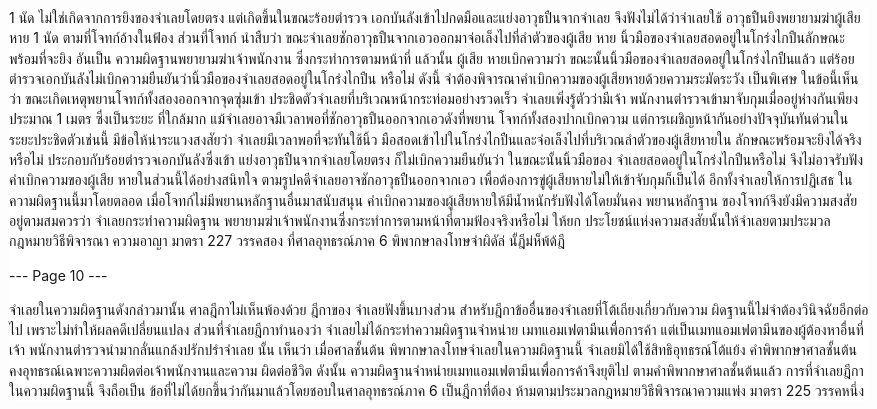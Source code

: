 1 นัด ไม่ใช่เกิดจากการยิงของจำเลยโดยตรง แต่เกิดขึ้นในขณะร้อยตำรวจ
เอกบันลังเข้าไปกดมือและแย่งอาวุธปืนจากจำเลย 
จึงฟังไม่ได้ว่าจำเลยใช้
อาวุธปืนยิงพยายามฆ่าผู้เสียหาย 1 นัด ตามที่โจทก์อ้างในฟ้อง ส่วนที่โจทก์
นำสืบว่า 
ขณะจำเลยชักอาวุธปืนจากเอวออกมาจ่อเล็งไปที่ลำตัวของผู้เสีย
หาย 
นิ้วมือของจำเลยสอดอยู่ในโกร่งไกปืนลักษณะพร้อมที่จะยิง 
อันเป็น
ความผิดฐานพยายามฆ่าเจ้าพนักงาน ซึ่งกระทำการตามหน้าที่ แล้วนั้น ผู้เสีย
หายเบิกความว่า ขณะนั้นนิ้วมือของจำเลยสอดอยู่ในโกร่งไกปืนแล้ว แต่ร้อย
ตำรวจเอกบันลังไม่เบิกความยืนยันว่านิ้วมือของจำเลยสอดอยู่ในโกร่งไกปืน
หรือไม่ ดังนี้ จำต้องพิจารณาคำเบิกความของผู้เสียหายด้วยความระมัดระวัง
เป็นพิเศษ ในข้อนี้เห็นว่า ขณะเกิดเหตุพยานโจทก์ทั้งสองออกจากจุดซุ่มเข้า
ประชิดตัวจำเลยที่บริเวณหน้ากระท่อมอย่างรวดเร็ว 
จำเลยเพิ่งรู้ตัวว่ามีเจ้า
พนักงานตำรวจเข้ามาจับกุมเมื่ออยู่ห่างกันเพียงประมาณ 1 เมตร ซึ่งเป็นระยะ
ที่ใกล้มาก 
แม้จำเลยอาจมีเวลาพอที่ชักอาวุธปืนออกจากเอวดังที่พยาน
โจทก์ทั้งสองปากเบิกความ 
แต่การเผชิญหน้ากันอย่างปัจจุบันทันด่วนใน
ระยะประชิดตัวเช่นนี้ มีข้อให้น่าระแวงสงสัยว่า จำเลยมีเวลาพอที่จะทันใช้นิ้ว
มือสอดเข้าไปในโกร่งไกปืนและจ่อเล็งไปที่บริเวณลำตัวของผู้เสียหายใน
ลักษณะพร้อมจะยิงได้จริงหรือไม่ 
ประกอบกับร้อยตำรวจเอกบันลังซึ่งเข้า
แย่งอาวุธปืนจากจำเลยโดยตรง ก็ไม่เบิกความยืนยันว่า ในขณะนั้นนิ้วมือของ
จำเลยสอดอยู่ในโกร่งไกปืนหรือไม่ 
จึงไม่อาจรับฟังคำเบิกความของผู้เสีย
หายในส่วนนี้ได้อย่างสนิทใจ 
ตามรูปคดีจำเลยอาจชักอาวุธปืนออกจากเอว
เพื่อต้องการขู่ผู้เสียหายไม่ให้เข้าจับกุมก็เป็นได้ 
อีกทั้งจำเลยให้การปฏิเสธ
ในความผิดฐานนี้มาโดยตลอด เมื่อโจทก์ไม่มีพยานหลักฐานอื่นมาสนับสนุน
คำเบิกความของผู้เสียหายให้มีน้ำหนักรับฟังได้โดยมั่นคง 
พยานหลักฐาน
ของโจทก์จึงยังมีความสงสัยอยู่ตามสมควรว่า 
จำเลยกระทำความผิดฐาน
พยายามฆ่าเจ้าพนักงานซึ่งกระทำการตามหน้าที่ตามฟ้องจริงหรือไม่ ให้ยก
ประโยชน์แห่งความสงสัยนั้นให้จำเลยตามประมวลกฎหมายวิธีพิจารณา
ความอาญา มาตรา 227 วรรคสอง ที่ศาลอุทธรณ์ภาค 6 พิพากษาลงโทษจำผิดัล่
นั้ฎีม่ห็พ้ด้ฎี


--- Page 10 ---

จำเลยในความผิดฐานดังกล่าวมานั้น 
ศาลฎีกาไม่เห็นพ้องด้วย 
ฎีกาของ
จำเลยฟังขึ้นบางส่วน 
สำหรับฎีกาข้ออื่นของจำเลยที่โต้เถียงเกี่ยวกับความ
ผิดฐานนี้ไม่จำต้องวินิจฉัยอีกต่อไป เพราะไม่ทำให้ผลคดีเปลี่ยนแปลง
ส่วนที่จำเลยฎีกาทำนองว่า 
จำเลยไม่ได้กระทำความผิดฐานจำหน่าย
เมทแอมเฟตามีนเพื่อการค้า 
แต่เป็นเมทแอมเฟตามีนของผู้ต้องหาอื่นที่เจ้า
พนักงานตำรวจนำมากลั่นแกล้งปรักปรำจำเลย นั้น เห็นว่า เมื่อศาลชั้นต้น
พิพากษาลงโทษจำเลยในความผิดฐานนี้ จำเลยมิได้ใช้สิทธิอุทธรณ์โต้แย้ง
คำพิพากษาศาลชั้นต้น คงอุทธรณ์เฉพาะความผิดต่อเจ้าพนักงานและความ
ผิดต่อชีวิต ดังนั้น ความผิดฐานจำหน่ายเมทแอมเฟตามีนเพื่อการค้าจึงยุติไป
ตามคำพิพากษาศาลชั้นต้นแล้ว การที่จำเลยฎีกาในความผิดฐานนี้ จึงถือเป็น
ข้อที่ไม่ได้ยกขึ้นว่ากันมาแล้วโดยชอบในศาลอุทธรณ์ภาค 6 เป็นฎีกาที่ต้อง
ห้ามตามประมวลกฎหมายวิธีพิจารณาความแพ่ง 
มาตรา 
225 
วรรคหนึ่ง